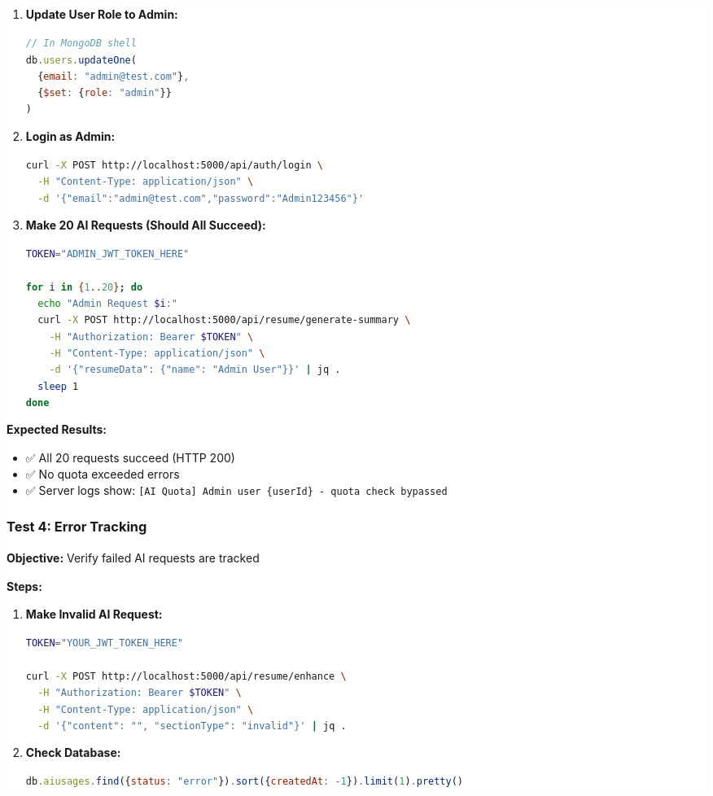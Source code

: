 1. **Update User Role to Admin:**
   ```javascript
   // In MongoDB shell
   db.users.updateOne(
     {email: "admin@test.com"},
     {$set: {role: "admin"}}
   )
   ```

2. **Login as Admin:**
   ```bash
   curl -X POST http://localhost:5000/api/auth/login \
     -H "Content-Type: application/json" \
     -d '{"email":"admin@test.com","password":"Admin123456"}'
   ```

3. **Make 20 AI Requests (Should All Succeed):**
   ```bash
   TOKEN="ADMIN_JWT_TOKEN_HERE"
   
   for i in {1..20}; do
     echo "Admin Request $i:"
     curl -X POST http://localhost:5000/api/resume/generate-summary \
       -H "Authorization: Bearer $TOKEN" \
       -H "Content-Type: application/json" \
       -d '{"resumeData": {"name": "Admin User"}}' | jq .
     sleep 1
   done
   ```

**Expected Results:**
- ✅ All 20 requests succeed (HTTP 200)
- ✅ No quota exceeded errors
- ✅ Server logs show: `[AI Quota] Admin user {userId} - quota check bypassed`

### Test 4: Error Tracking

**Objective:** Verify failed AI requests are tracked

**Steps:**

1. **Make Invalid AI Request:**
   ```bash
   TOKEN="YOUR_JWT_TOKEN_HERE"
   
   curl -X POST http://localhost:5000/api/resume/enhance \
     -H "Authorization: Bearer $TOKEN" \
     -H "Content-Type: application/json" \
     -d '{"content": "", "sectionType": "invalid"}' | jq .
   ```

2. **Check Database:**
   ```javascript
   db.aiusages.find({status: "error"}).sort({createdAt: -1}).limit(1).pretty()
   ```
